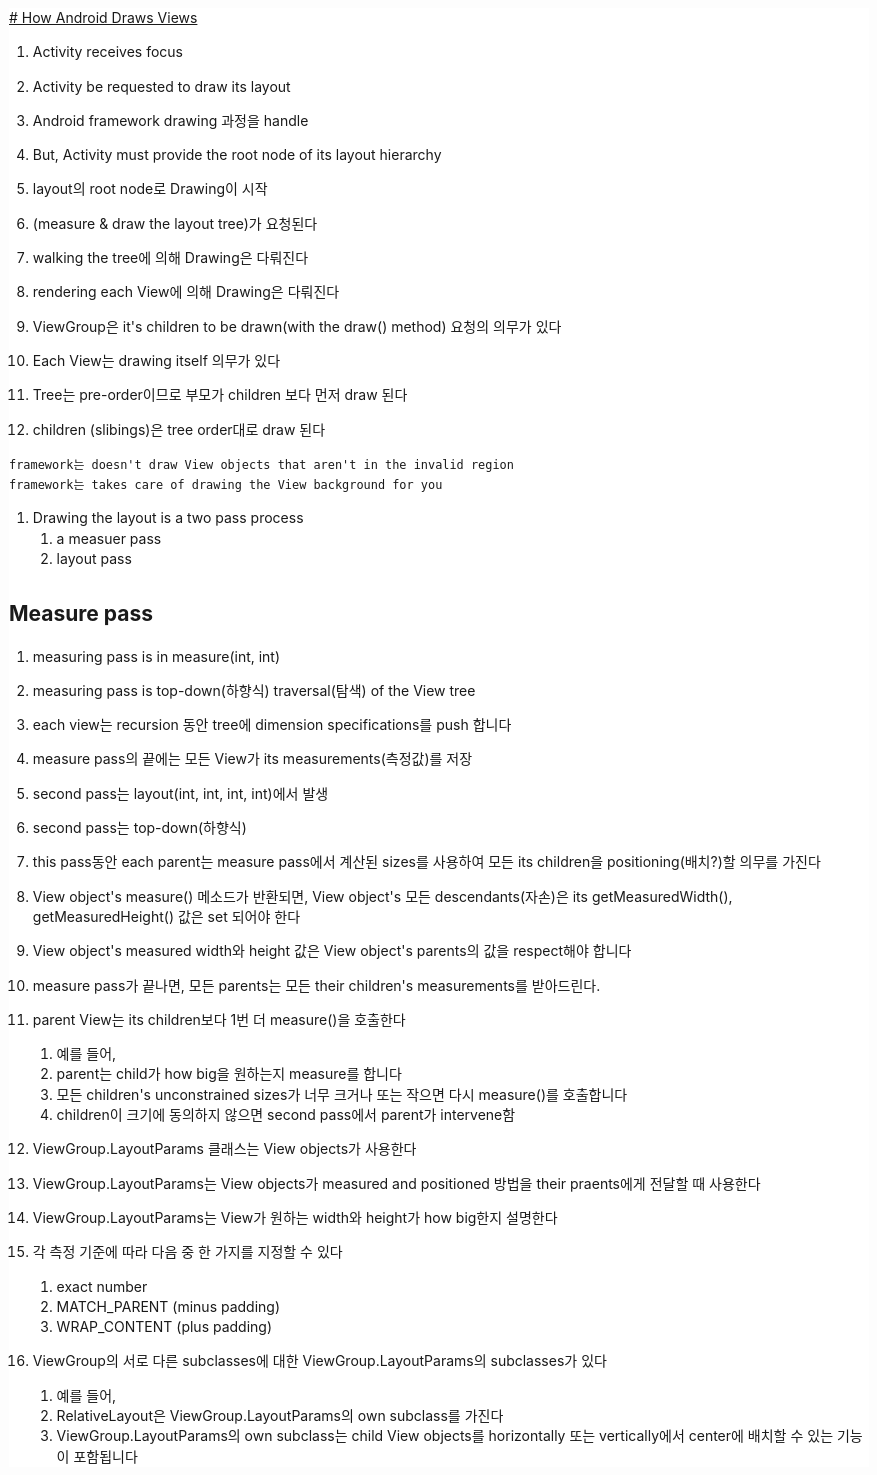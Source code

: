 [# How Android Draws Views](https://developer.android.com/guide/topics/ui/how-android-draws)
1. Activity receives focus
2. Activity be requested to draw its layout
3. Android framework drawing 과정을 handle
4. But, Activity must provide the root node of its layout hierarchy
5. layout의 root node로 Drawing이 시작
6. (measure & draw the layout tree)가 요청된다
7. walking the tree에 의해 Drawing은 다뤄진다
8. rendering each View에 의해 Drawing은 다뤄진다

9. ViewGroup은 it's children to be drawn(with the draw() method) 요청의 의무가 있다
10. Each View는 drawing itself 의무가 있다
11. Tree는 pre-order이므로 부모가 children 보다 먼저 draw 된다
12. children (slibings)은 tree order대로 draw 된다

```중요.
framework는 doesn't draw View objects that aren't in the invalid region
framework는 takes care of drawing the View background for you
```
1. Drawing the layout is a two pass process
   1. a measuer pass
   2. layout pass

## Measure pass
1. measuring pass is in measure(int, int)
2. measuring pass is top-down(하향식) traversal(탐색) of the View tree
3. each view는 recursion 동안 tree에 dimension specifications를 push 합니다
4. measure pass의 끝에는 모든 View가 its measurements(측정값)를 저장

1. second pass는 layout(int, int, int, int)에서 발생
2. second pass는 top-down(하향식)
3. this pass동안 each parent는 measure pass에서 계산된 sizes를 사용하여 모든 its children을 positioning(배치?)할 의무를 가진다

1. View object's measure() 메소드가 반환되면, View object's 모든 descendants(자손)은 its getMeasuredWidth(), getMeasuredHeight() 값은 set 되어야 한다
2. View object's measured width와 height 값은 View object's parents의 값을 respect해야 합니다
3. measure pass가 끝나면, 모든 parents는 모든 their children's measurements를 받아드린다.
4. parent View는 its children보다 1번 더 measure()을 호출한다
    1. 예를 들어,
    2. parent는 child가 how big을 원하는지 measure를 합니다
    3. 모든 children's unconstrained sizes가 너무 크거나 또는 작으면 다시 measure()를 호출합니다
    4. children이 크기에 동의하지 않으면 second pass에서 parent가 intervene함

1. ViewGroup.LayoutParams 클래스는 View objects가 사용한다
2. ViewGroup.LayoutParams는 View objects가 measured and positioned 방법을 their praents에게 전달할 때 사용한다
3. ViewGroup.LayoutParams는 View가 원하는 width와 height가 how big한지 설명한다

1. 각 측정 기준에 따라 다음 중 한 가지를 지정할 수 있다
   1. exact number
   2. MATCH_PARENT (minus padding)
   3. WRAP_CONTENT (plus padding)

1. ViewGroup의 서로 다른 subclasses에 대한 ViewGroup.LayoutParams의 subclasses가 있다
   1. 예를 들어,
   2. RelativeLayout은 ViewGroup.LayoutParams의 own subclass를 가진다
   3. ViewGroup.LayoutParams의 own subclass는 child View objects를 horizontally 또는 vertically에서 center에 배치할 수 있는 기능이 포함됩니다
